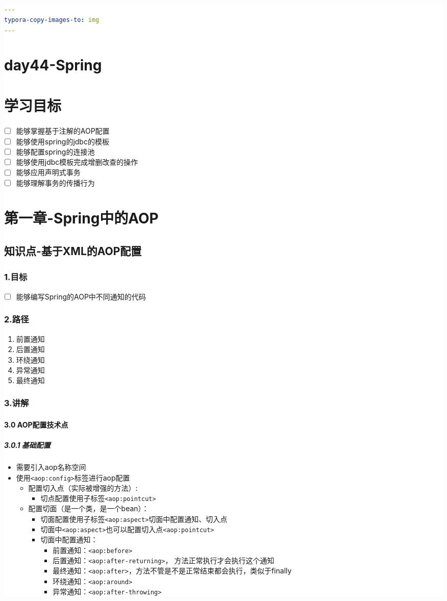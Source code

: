 ```yaml
---
typora-copy-images-to: img
---
```


# day44-Spring

# 学习目标

- [ ] 能够掌握基于注解的AOP配置
- [ ] 能够使用spring的jdbc的模板
- [ ] 能够配置spring的连接池
- [ ] 能够使用jdbc模板完成增删改查的操作
- [ ] 能够应用声明式事务
- [ ] 能够理解事务的传播行为

# 第一章-Spring中的AOP

## 知识点-基于XML的AOP配置

### 1.目标

- [ ] 能够编写Spring的AOP中不同通知的代码

### 2.路径

1. 前置通知
2. 后置通知
3. 环绕通知
4. 异常通知
5. 最终通知

### 3.讲解

#### 3.0 AOP配置技术点

##### 3.0.1 基础配置

- 需要引入aop名称空间
- 使用`<aop:config>`标签进行aop配置
  - 配置切入点（实际被增强的方法）:
    - 切点配置使用子标签`<aop:pointcut>`
  - 配置切面（是一个类，是一个bean）：
    - 切面配置使用子标签`<aop:aspect>`切面中配置通知、切入点
    - 切面中`<aop:aspect>`也可以配置切入点`<aop:pointcut>`
    - 切面中配置通知：
      - 前置通知：`<aop:before>`
      - 后置通知：`<aop:after-returning>`， 方法正常执行才会执行这个通知
      - 最终通知：`<aop:after>`，方法不管是不是正常结束都会执行，类似于finally
      - 环绕通知：`<aop:around>`
      - 异常通知：`<aop:after-throwing>`
